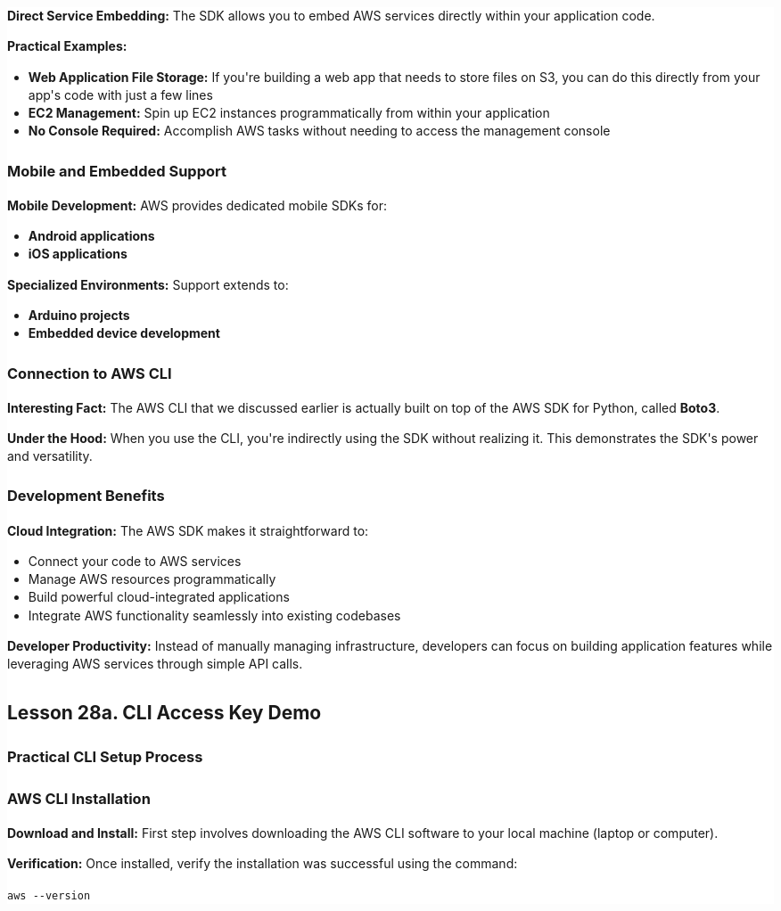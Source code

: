 **Direct Service Embedding:** The SDK allows you to embed AWS services directly within your application code.

**Practical Examples:**

- **Web Application File Storage:** If you're building a web app that needs to store files on S3, you can do this directly from your app's code with just a few lines
- **EC2 Management:** Spin up EC2 instances programmatically from within your application
- **No Console Required:** Accomplish AWS tasks without needing to access the management console


### Mobile and Embedded Support

**Mobile Development:** AWS provides dedicated mobile SDKs for:

- **Android applications**
- **iOS applications**

**Specialized Environments:** Support extends to:

- **Arduino projects**
- **Embedded device development**


### Connection to AWS CLI

**Interesting Fact:** The AWS CLI that we discussed earlier is actually built on top of the AWS SDK for Python, called **Boto3**.

**Under the Hood:** When you use the CLI, you're indirectly using the SDK without realizing it. This demonstrates the SDK's power and versatility.

### Development Benefits

**Cloud Integration:** The AWS SDK makes it straightforward to:

- Connect your code to AWS services
- Manage AWS resources programmatically
- Build powerful cloud-integrated applications
- Integrate AWS functionality seamlessly into existing codebases

**Developer Productivity:** Instead of manually managing infrastructure, developers can focus on building application features while leveraging AWS services through simple API calls.

## Lesson 28a. CLI Access Key Demo

### Practical CLI Setup Process

### AWS CLI Installation

**Download and Install:** First step involves downloading the AWS CLI software to your local machine (laptop or computer).

**Verification:** Once installed, verify the installation was successful using the command:

```
aws --version
```
